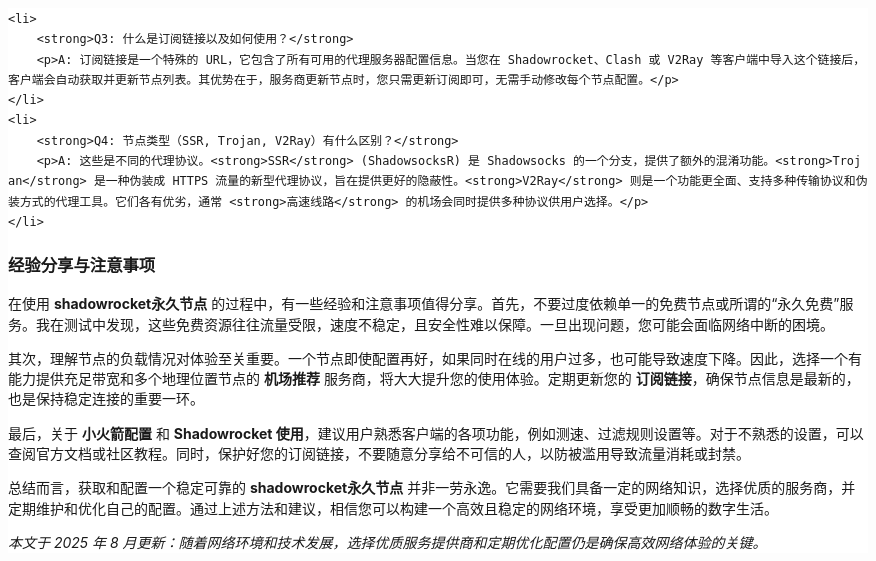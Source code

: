     <li>
        <strong>Q3: 什么是订阅链接以及如何使用？</strong>
        <p>A: 订阅链接是一个特殊的 URL，它包含了所有可用的代理服务器配置信息。当您在 Shadowrocket、Clash 或 V2Ray 等客户端中导入这个链接后，客户端会自动获取并更新节点列表。其优势在于，服务商更新节点时，您只需更新订阅即可，无需手动修改每个节点配置。</p>
    </li>
    <li>
        <strong>Q4: 节点类型（SSR, Trojan, V2Ray）有什么区别？</strong>
        <p>A: 这些是不同的代理协议。<strong>SSR</strong> (ShadowsocksR) 是 Shadowsocks 的一个分支，提供了额外的混淆功能。<strong>Trojan</strong> 是一种伪装成 HTTPS 流量的新型代理协议，旨在提供更好的隐蔽性。<strong>V2Ray</strong> 则是一个功能更全面、支持多种传输协议和伪装方式的代理工具。它们各有优劣，通常 <strong>高速线路</strong> 的机场会同时提供多种协议供用户选择。</p>
    </li>
</ul>

<h3>经验分享与注意事项</h3>

<p>在使用 <strong>shadowrocket永久节点</strong> 的过程中，有一些经验和注意事项值得分享。首先，不要过度依赖单一的免费节点或所谓的“永久免费”服务。我在测试中发现，这些免费资源往往流量受限，速度不稳定，且安全性难以保障。一旦出现问题，您可能会面临网络中断的困境。</p>

<p>其次，理解节点的负载情况对体验至关重要。一个节点即使配置再好，如果同时在线的用户过多，也可能导致速度下降。因此，选择一个有能力提供充足带宽和多个地理位置节点的 <strong>机场推荐</strong> 服务商，将大大提升您的使用体验。定期更新您的 <strong>订阅链接</strong>，确保节点信息是最新的，也是保持稳定连接的重要一环。</p>

<p>最后，关于 <strong>小火箭配置</strong> 和 <strong>Shadowrocket 使用</strong>，建议用户熟悉客户端的各项功能，例如测速、过滤规则设置等。对于不熟悉的设置，可以查阅官方文档或社区教程。同时，保护好您的订阅链接，不要随意分享给不可信的人，以防被滥用导致流量消耗或封禁。</p>

<p>总结而言，获取和配置一个稳定可靠的 <strong>shadowrocket永久节点</strong> 并非一劳永逸。它需要我们具备一定的网络知识，选择优质的服务商，并定期维护和优化自己的配置。通过上述方法和建议，相信您可以构建一个高效且稳定的网络环境，享受更加顺畅的数字生活。</p>

<p><em>本文于 2025 年 8 月更新：随着网络环境和技术发展，选择优质服务提供商和定期优化配置仍是确保高效网络体验的关键。</em></p>